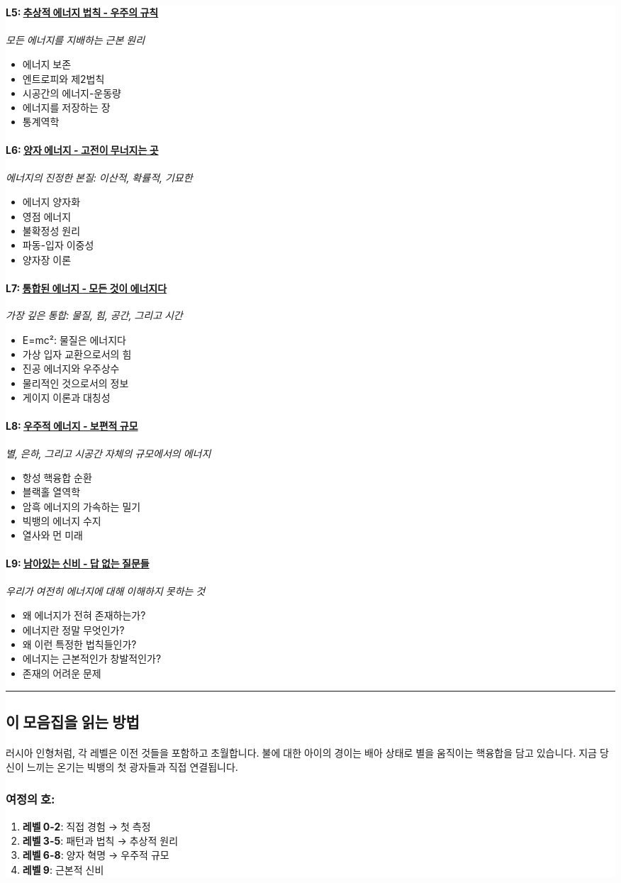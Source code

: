 #### L5: [추상적 에너지 법칙 - 우주의 규칙](L5_Abstract_Laws.md)
*모든 에너지를 지배하는 근본 원리*
- 에너지 보존
- 엔트로피와 제2법칙
- 시공간의 에너지-운동량
- 에너지를 저장하는 장
- 통계역학

#### L6: [양자 에너지 - 고전이 무너지는 곳](L6_Quantum_Energy.md)
*에너지의 진정한 본질: 이산적, 확률적, 기묘한*
- 에너지 양자화
- 영점 에너지
- 불확정성 원리
- 파동-입자 이중성
- 양자장 이론

#### L7: [통합된 에너지 - 모든 것이 에너지다](L7_Unified_Energy.md)
*가장 깊은 통합: 물질, 힘, 공간, 그리고 시간*
- E=mc²: 물질은 에너지다
- 가상 입자 교환으로서의 힘
- 진공 에너지와 우주상수
- 물리적인 것으로서의 정보
- 게이지 이론과 대칭성

#### L8: [우주적 에너지 - 보편적 규모](L8_Cosmic_Energy.md)
*별, 은하, 그리고 시공간 자체의 규모에서의 에너지*
- 항성 핵융합 순환
- 블랙홀 열역학
- 암흑 에너지의 가속하는 밀기
- 빅뱅의 에너지 수지
- 열사와 먼 미래

#### L9: [남아있는 신비 - 답 없는 질문들](L9_Mystery_Remains.md)
*우리가 여전히 에너지에 대해 이해하지 못하는 것*
- 왜 에너지가 전혀 존재하는가?
- 에너지란 정말 무엇인가?
- 왜 이런 특정한 법칙들인가?
- 에너지는 근본적인가 창발적인가?
- 존재의 어려운 문제

---

## 이 모음집을 읽는 방법

러시아 인형처럼, 각 레벨은 이전 것들을 포함하고 초월합니다. 불에 대한 아이의 경이는 배아 상태로 별을 움직이는 핵융합을 담고 있습니다. 지금 당신이 느끼는 온기는 빅뱅의 첫 광자들과 직접 연결됩니다.

### 여정의 호:

1. **레벨 0-2**: 직접 경험 → 첫 측정
2. **레벨 3-5**: 패턴과 법칙 → 추상적 원리
3. **레벨 6-8**: 양자 혁명 → 우주적 규모
4. **레벨 9**: 근본적 신비
